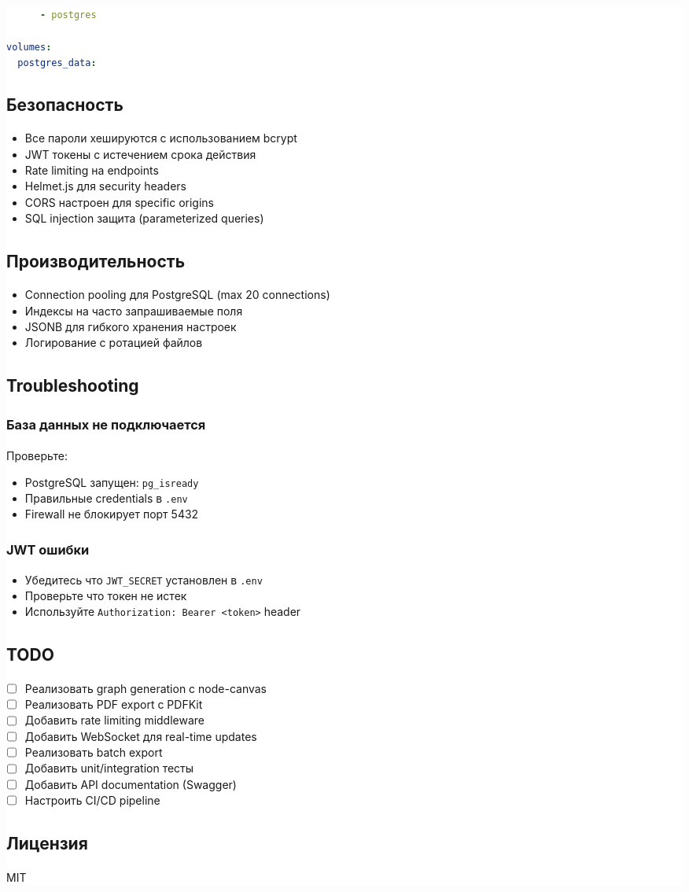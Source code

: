 ```yaml
      - postgres

volumes:
  postgres_data:
```

## Безопасность

- Все пароли хешируются с использованием bcrypt
- JWT токены с истечением срока действия
- Rate limiting на endpoints
- Helmet.js для security headers
- CORS настроен для specific origins
- SQL injection защита (parameterized queries)

## Производительность

- Connection pooling для PostgreSQL (max 20 connections)
- Индексы на часто запрашиваемые поля
- JSONB для гибкого хранения настроек
- Логирование с ротацией файлов

## Troubleshooting

### База данных не подключается

Проверьте:
- PostgreSQL запущен: `pg_isready`
- Правильные credentials в `.env`
- Firewall не блокирует порт 5432

### JWT ошибки

- Убедитесь что `JWT_SECRET` установлен в `.env`
- Проверьте что токен не истек
- Используйте `Authorization: Bearer <token>` header

## TODO

- [ ] Реализовать graph generation с node-canvas
- [ ] Реализовать PDF export с PDFKit
- [ ] Добавить rate limiting middleware
- [ ] Добавить WebSocket для real-time updates
- [ ] Реализовать batch export
- [ ] Добавить unit/integration тесты
- [ ] Добавить API documentation (Swagger)
- [ ] Настроить CI/CD pipeline

## Лицензия

MIT
